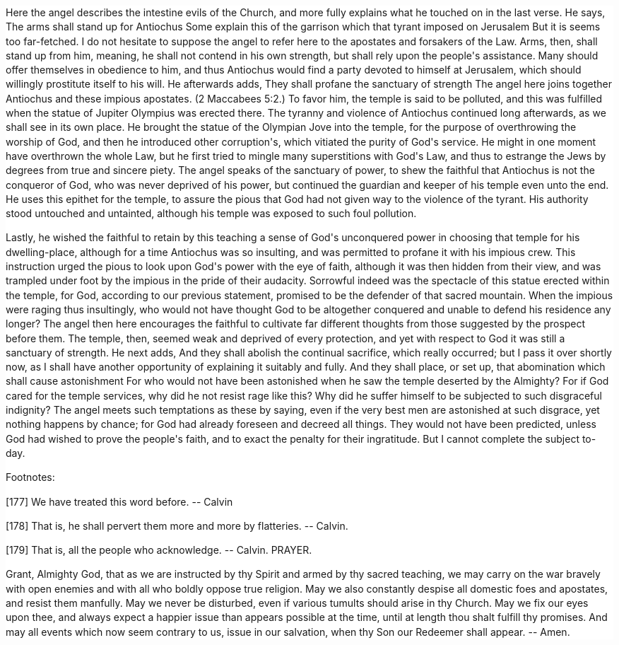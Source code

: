 Here the angel describes the intestine evils of the Church, and more fully explains what he touched on in the last verse. He says, The arms shall stand up for Antiochus Some explain this of the garrison which that tyrant imposed on Jerusalem But it is seems too far-fetched. I do not hesitate to suppose the angel to refer here to the apostates and forsakers of the Law. Arms, then, shall stand up from him, meaning, he shall not contend in his own strength, but shall rely upon the people's assistance. Many should offer themselves in obedience to him, and thus Antiochus would find a party devoted to himself at Jerusalem, which should willingly prostitute itself to his will. He afterwards adds, They shall profane the sanctuary of strength The angel here joins together Antiochus and these impious apostates. (2 Maccabees 5:2.) To favor him, the temple is said to be polluted, and this was fulfilled when the statue of Jupiter Olympius was erected there. The tyranny and violence of Antiochus continued long afterwards, as we shall see in its own place. He brought the statue of the Olympian Jove into the temple, for the purpose of overthrowing the worship of God, and then he introduced other corruption's, which vitiated the purity of God's service. He might in one moment have overthrown the whole Law, but he first tried to mingle many superstitions with God's Law, and thus to estrange the Jews by degrees from true and sincere piety. The angel speaks of the sanctuary of power, to shew the faithful that Antiochus is not the conqueror of God, who was never deprived of his power, but continued the guardian and keeper of his temple even unto the end. He uses this epithet for the temple, to assure the pious that God had not given way to the violence of the tyrant. His authority stood untouched and untainted, although his temple was exposed to such foul pollution.

Lastly, he wished the faithful to retain by this teaching a sense of God's unconquered power in choosing that temple for his dwelling-place, although for a time Antiochus was so insulting, and was permitted to profane it with his impious crew. This instruction urged the pious to look upon God's power with the eye of faith, although it was then hidden from their view, and was trampled under foot by the impious in the pride of their audacity. Sorrowful indeed was the spectacle of this statue erected within the temple, for God, according to our previous statement, promised to be the defender of that sacred mountain. When the impious were raging thus insultingly, who would not have thought God to be altogether conquered and unable to defend his residence any longer? The angel then here encourages the faithful to cultivate far different thoughts from those suggested by the prospect before them. The temple, then, seemed weak and deprived of every protection, and yet with respect to God it was still a sanctuary of strength. He next adds, And they shall abolish the continual sacrifice, which really occurred; but I pass it over shortly now, as I shall have another opportunity of explaining it suitably and fully. And they shall place, or set up, that abomination which shall cause astonishment For who would not have been astonished when he saw the temple deserted by the Almighty? For if God cared for the temple services, why did he not resist rage like this? Why did he suffer himself to be subjected to such disgraceful indignity? The angel meets such temptations as these by saying, even if the very best men are astonished at such disgrace, yet nothing happens by chance; for God had already foreseen and decreed all things. They would not have been predicted, unless God had wished to prove the people's faith, and to exact the penalty for their ingratitude. But I cannot complete the subject to-day.

Footnotes:

[177] We have treated this word before. -- Calvin

[178] That is, he shall pervert them more and more by flatteries. -- Calvin.

[179] That is, all the people who acknowledge. -- Calvin. PRAYER.

Grant, Almighty God, that as we are instructed by thy Spirit and armed by thy sacred teaching, we may carry on the war bravely with open enemies and with all who boldly oppose true religion. May we also constantly despise all domestic foes and apostates, and resist them manfully. May we never be disturbed, even if various tumults should arise in thy Church. May we fix our eyes upon thee, and always expect a happier issue than appears possible at the time, until at length thou shalt fulfill thy promises. And may all events which now seem contrary to us, issue in our salvation, when thy Son our Redeemer shall appear. -- Amen.
